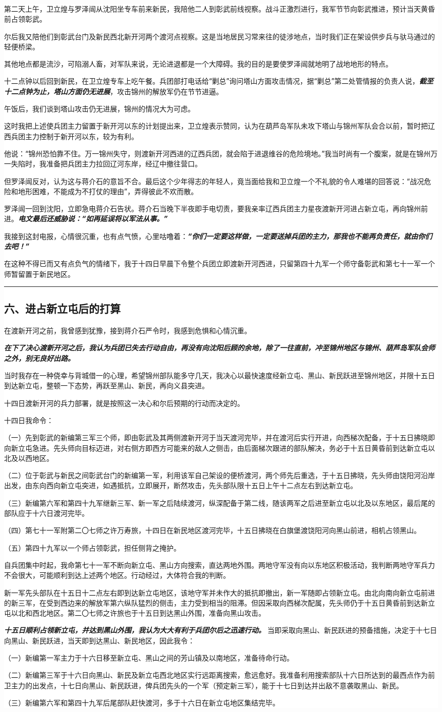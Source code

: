 第二天上午，卫立煌与罗泽闿从沈阳坐专车前来新民，我陪他二人到彰武前线视察。战斗正激烈进行，我军节节向彰武推进，预计当天黄昏前占领彰武。

尔后我又陪他们到彰武台门及新民西北新开河两个渡河点视察。这是当地居民习常来往的徒涉地点，当时我们正在架设供步兵与驮马通过的轻便桥梁。

其他地点都是流沙，可陷溺人畜，对军队来说，无论进退都是一个大障碍。我的目的是要使罗泽闿就地明了战地地形的特点。

十二点钟以后回到新民，在卫立煌专车上吃午餐。兵团部打电话给“剿总”询问塔山方面攻击情况，据“剿总”第二处管情报的负责人说，***截至十二点钟为止，塔山方面仍无进展***，攻击锦州的解放军仍在节节进逼。

午饭后，我们谈到塔山攻击仍无进展，锦州的情况大为可虑。

这时我把上述使兵团主力留置于新开河以东的计划提出来，卫立煌表示赞同，认为在葫芦岛军队未攻下塔山与锦州军队会合以前，暂时把辽西兵团主力控制于新开河以东，较为有利。

他说：“锦州恐怕靠不住。万一锦州失守，则渡新开河西进的辽西兵团，就会陷于进退维谷的危险境地。”我当时尚有一个腹案，就是在锦州万一失陷时，我准备把兵团主力拉回辽河东岸，经辽中撤往营口。

但罗泽闿反对，认为这与蒋介石的意旨不合。最后这个少年得志的年轻人，竟当面给我和卫立煌一个不礼貌的令人难堪的回答说：“战况危险和地形困难，不能成为不打仗的理由”，弄得彼此不欢而散。

罗泽闿一回到沈阳，立即急电蒋介石告状。蒋介石当晚下半夜即手电切责，要我亲率辽西兵团主力星夜渡新开河进占新立屯，再向锦州前进。***电文最后还威胁说：“如再延误将以军法从事。”*** 

我接到这封电报，心情很沉重，也有点气愤，心里咕噜着：***“你们一定要这样做，一定要送掉兵团的主力，那我也不能再负责任，就由你们去吧！”*** 

在这种不得已而又有点负气的情绪下，我于十四日早晨下令整个兵团立即渡新开河西进，只留第四十九军一个师守备彰武和第七十一军一个师暂留置于新民地区。

---
## 六、进占新立屯后的打算

在渡新开河之前，我曾感到犹豫，接到蒋介石严令时，我感到危惧和心情沉重。

***在下了决心渡新开河之后，我认为兵团已失去行动自由，再没有向沈阳后顾的余地，除了一往直前，冲至锦州地区与锦州、葫芦岛军队会师之外，别无良好出路。*** 

当时我存在一种侥幸与背城借一的心理，希望锦州部队能多守几天，我决心以最快速度经新立屯、黑山、新民跃进至锦州地区，并限十五日到达新立屯，整顿一下态势，再跃至黑山、新民，再向义县突进。

十四日渡新开河的兵力部署，就是按照这一决心和尔后预期的行动而决定的。

十四日我命令：

（一）先到彰武的新编第三军三个师，即由彰武及其两侧渡新开河于当天渡河完毕，并在渡河后实行开进，向西梯次配备，于十五日拂晓即向新立屯急进。先头师向目标迈进，对右侧方即西方可能来的敌人之侧击，由后面梯次跟进的部队解决，务必于十五日黄昏前到达新立屯以北及以西地区。

（二）位于彰武与新民之间彰武台门的新编第一军，利用该军自己架设的便桥渡河，两个师先后重选，于十五日拂晓，先头师由饶阳河沿岸出发，由东向西向新立屯突进，如遇抵抗，立即展开，断然攻击，先头部队限十五日上午十二点左右到达新立屯。

（三）新编第六军和第四十九军继新三军、新一军之后陆续渡河，纵深配备于第二线，随该两军之后进至新立屯以北及以东地区，最后尾的部队应于十六日渡河完毕。

（四）第七十一军附第二〇七师之许万寿旅，十四日在新民地区渡河完毕，十五日拂晓在白旗堡渡饶阳河向黑山前进，相机占领黑山。

（五）第四十九军以一个师占领彰武，担任侧背之掩护。

自兵团集中时起，我命第七十一军不断向新立屯、黑山方向搜索，直达两地外围。两地守军没有向以东地区积极活动，我判断两地守军兵力不会很大，可能顺利到达上述两个地区。行动经过，大体符合我的判断。

新一军先头部队在十五日十二点左右即到达新立屯地区，该地守军并未作大的抵抗即撤出，新一军随即占领新立屯。由北向南向新立屯前进的新三军，在受到西边来的解放军第六纵队猛烈的侧击，主力受到相当的阻滞。但因采取向西梯次配属，先头师仍于十五日黄昏前到达新立屯以北和西北地区。第二〇七师之许旅也于十五日到达黑山外围，准备向黑山攻击。

***十五日顺利占领新立屯，并达到黑山外围，我认为大大有利于兵团尔后之迅速行动。*** 当即采取向黑山、新民跃进的预备措施，决定于十七日向黑山、新民跃进，当天即到达黑山、新民地区，因此我令：

（一）新编第一军主力于十六日移至新立屯、黑山之间的芳山镇及以南地区，准备待命行动。

（二）新编第三军于十六日向黑山、新民及新立屯西北地区实行远距离搜索，愈远愈好。我准备利用搜索部队十六日所达到的最西点作为前卫主力的出发点，十七日向黑山、新民跃进，俾兵团先头的一个军（预定新三军），能于十七日到达并出敌不意袭取黑山、新民。

（三）新编第六军和第四十九军后尾部队赶快渡河，多于十六日在新立屯地区集结完毕。
